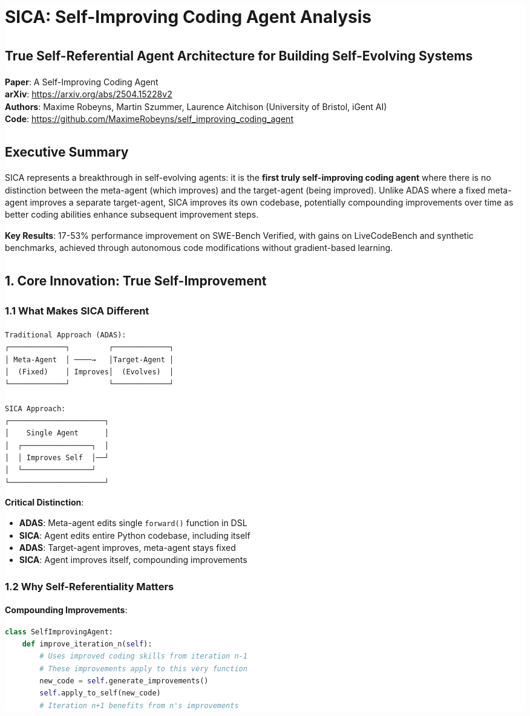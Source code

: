 # SICA: Self-Improving Coding Agent Analysis
## True Self-Referential Agent Architecture for Building Self-Evolving Systems

**Paper**: A Self-Improving Coding Agent  
**arXiv**: https://arxiv.org/abs/2504.15228v2  
**Authors**: Maxime Robeyns, Martin Szummer, Laurence Aitchison (University of Bristol, iGent AI)  
**Code**: https://github.com/MaximeRobeyns/self_improving_coding_agent

## Executive Summary

SICA represents a breakthrough in self-evolving agents: it is the **first truly self-improving coding agent** where there is no distinction between the meta-agent (which improves) and the target-agent (being improved). Unlike ADAS where a fixed meta-agent improves a separate target-agent, SICA improves its own codebase, potentially compounding improvements over time as better coding abilities enhance subsequent improvement steps.

**Key Results**: 17-53% performance improvement on SWE-Bench Verified, with gains on LiveCodeBench and synthetic benchmarks, achieved through autonomous code modifications without gradient-based learning.

## 1. Core Innovation: True Self-Improvement

### 1.1 What Makes SICA Different

```
Traditional Approach (ADAS):
┌─────────────┐         ┌─────────────┐
│ Meta-Agent  │ ────→   │Target-Agent │
│  (Fixed)    │ Improves│  (Evolves)  │
└─────────────┘         └─────────────┘

SICA Approach:
┌──────────────────────┐
│    Single Agent      │
│  ┌────────────────┐  │
│  │ Improves Self  │──┘
│  └────────────────┘
└──────────────────────┘
```

**Critical Distinction**:
- **ADAS**: Meta-agent edits single `forward()` function in DSL
- **SICA**: Agent edits entire Python codebase, including itself
- **ADAS**: Target-agent improves, meta-agent stays fixed
- **SICA**: Agent improves itself, compounding improvements

### 1.2 Why Self-Referentiality Matters

**Compounding Improvements**:
```python
class SelfImprovingAgent:
    def improve_iteration_n(self):
        # Uses improved coding skills from iteration n-1
        # These improvements apply to this very function
        new_code = self.generate_improvements()
        self.apply_to_self(new_code)
        # Iteration n+1 benefits from n's improvements
```
